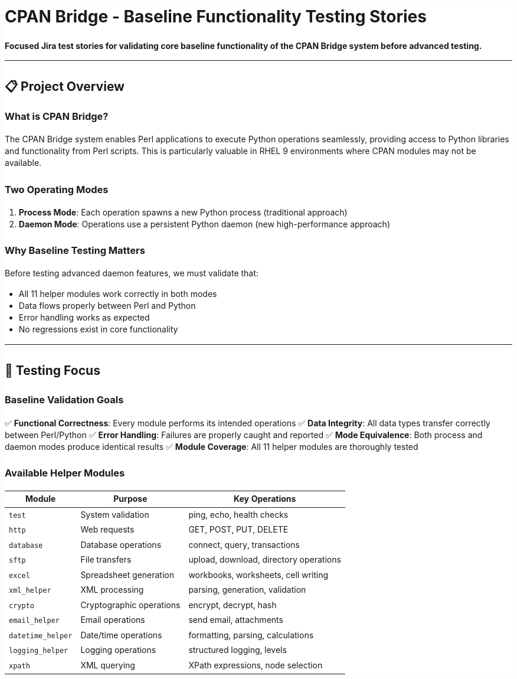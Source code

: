# CPAN Bridge - Baseline Functionality Testing Stories

**Focused Jira test stories for validating core baseline functionality of the CPAN Bridge system before advanced testing.**

---

## 📋 Project Overview

### **What is CPAN Bridge?**

The CPAN Bridge system enables Perl applications to execute Python operations seamlessly, providing access to Python libraries and functionality from Perl scripts. This is particularly valuable in RHEL 9 environments where CPAN modules may not be available.

### **Two Operating Modes**

1. **Process Mode**: Each operation spawns a new Python process (traditional approach)
2. **Daemon Mode**: Operations use a persistent Python daemon (new high-performance approach)

### **Why Baseline Testing Matters**

Before testing advanced daemon features, we must validate that:
- All 11 helper modules work correctly in both modes
- Data flows properly between Perl and Python
- Error handling works as expected
- No regressions exist in core functionality

---

## 🎯 Testing Focus

### **Baseline Validation Goals**

✅ **Functional Correctness**: Every module performs its intended operations
✅ **Data Integrity**: All data types transfer correctly between Perl/Python
✅ **Error Handling**: Failures are properly caught and reported
✅ **Mode Equivalence**: Both process and daemon modes produce identical results
✅ **Module Coverage**: All 11 helper modules are thoroughly tested

### **Available Helper Modules**

| Module | Purpose | Key Operations |
|--------|---------|----------------|
| `test` | System validation | ping, echo, health checks |
| `http` | Web requests | GET, POST, PUT, DELETE |
| `database` | Database operations | connect, query, transactions |
| `sftp` | File transfers | upload, download, directory operations |
| `excel` | Spreadsheet generation | workbooks, worksheets, cell writing |
| `xml_helper` | XML processing | parsing, generation, validation |
| `crypto` | Cryptographic operations | encrypt, decrypt, hash |
| `email_helper` | Email operations | send email, attachments |
| `datetime_helper` | Date/time operations | formatting, parsing, calculations |
| `logging_helper` | Logging operations | structured logging, levels |
| `xpath` | XML querying | XPath expressions, node selection |